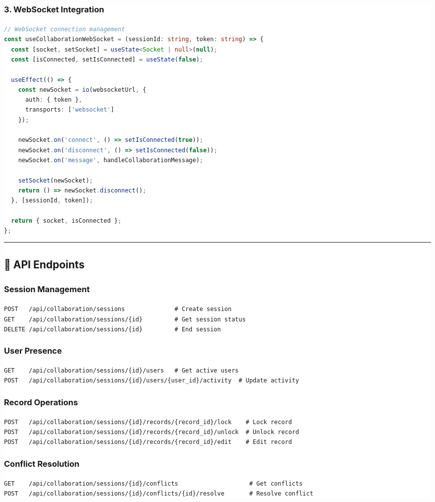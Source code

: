 ### **3. WebSocket Integration**

```typescript
// WebSocket connection management
const useCollaborationWebSocket = (sessionId: string, token: string) => {
  const [socket, setSocket] = useState<Socket | null>(null);
  const [isConnected, setIsConnected] = useState(false);

  useEffect(() => {
    const newSocket = io(websocketUrl, {
      auth: { token },
      transports: ['websocket']
    });

    newSocket.on('connect', () => setIsConnected(true));
    newSocket.on('disconnect', () => setIsConnected(false));
    newSocket.on('message', handleCollaborationMessage);

    setSocket(newSocket);
    return () => newSocket.disconnect();
  }, [sessionId, token]);

  return { socket, isConnected };
};
```

---

## 🔧 **API Endpoints**

### **Session Management**
```
POST   /api/collaboration/sessions              # Create session
GET    /api/collaboration/sessions/{id}         # Get session status
DELETE /api/collaboration/sessions/{id}         # End session
```

### **User Presence**
```
GET    /api/collaboration/sessions/{id}/users   # Get active users
POST   /api/collaboration/sessions/{id}/users/{user_id}/activity  # Update activity
```

### **Record Operations**
```
POST   /api/collaboration/sessions/{id}/records/{record_id}/lock    # Lock record
POST   /api/collaboration/sessions/{id}/records/{record_id}/unlock  # Unlock record
POST   /api/collaboration/sessions/{id}/records/{record_id}/edit    # Edit record
```

### **Conflict Resolution**
```
GET    /api/collaboration/sessions/{id}/conflicts                    # Get conflicts
POST   /api/collaboration/sessions/{id}/conflicts/{id}/resolve       # Resolve conflict
```
